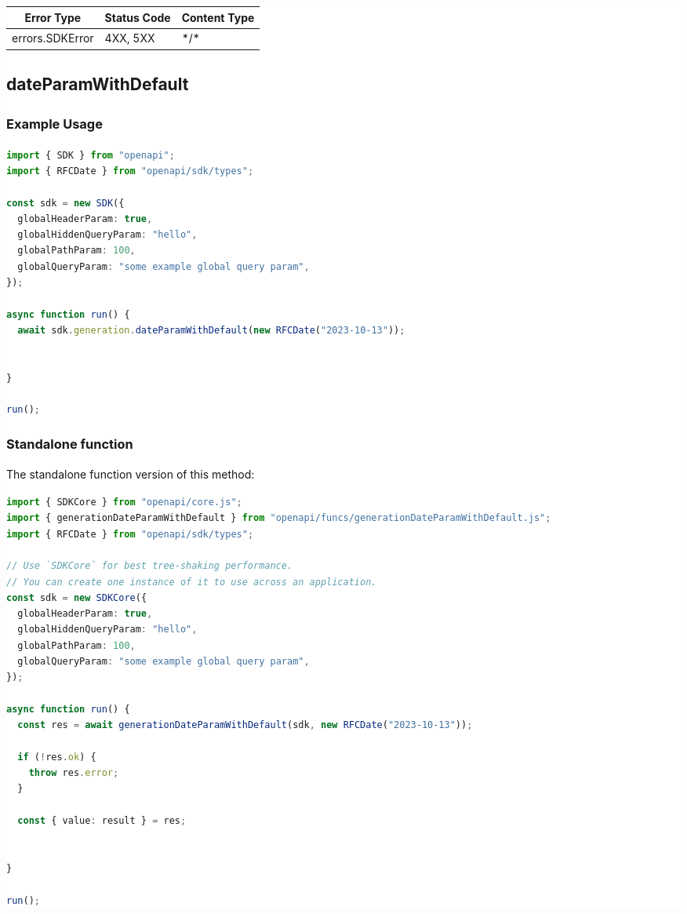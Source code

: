 | Error Type      | Status Code     | Content Type    |
| --------------- | --------------- | --------------- |
| errors.SDKError | 4XX, 5XX        | \*/\*           |

## dateParamWithDefault

### Example Usage

```typescript
import { SDK } from "openapi";
import { RFCDate } from "openapi/sdk/types";

const sdk = new SDK({
  globalHeaderParam: true,
  globalHiddenQueryParam: "hello",
  globalPathParam: 100,
  globalQueryParam: "some example global query param",
});

async function run() {
  await sdk.generation.dateParamWithDefault(new RFCDate("2023-10-13"));


}

run();
```

### Standalone function

The standalone function version of this method:

```typescript
import { SDKCore } from "openapi/core.js";
import { generationDateParamWithDefault } from "openapi/funcs/generationDateParamWithDefault.js";
import { RFCDate } from "openapi/sdk/types";

// Use `SDKCore` for best tree-shaking performance.
// You can create one instance of it to use across an application.
const sdk = new SDKCore({
  globalHeaderParam: true,
  globalHiddenQueryParam: "hello",
  globalPathParam: 100,
  globalQueryParam: "some example global query param",
});

async function run() {
  const res = await generationDateParamWithDefault(sdk, new RFCDate("2023-10-13"));

  if (!res.ok) {
    throw res.error;
  }

  const { value: result } = res;

  
}

run();
```
